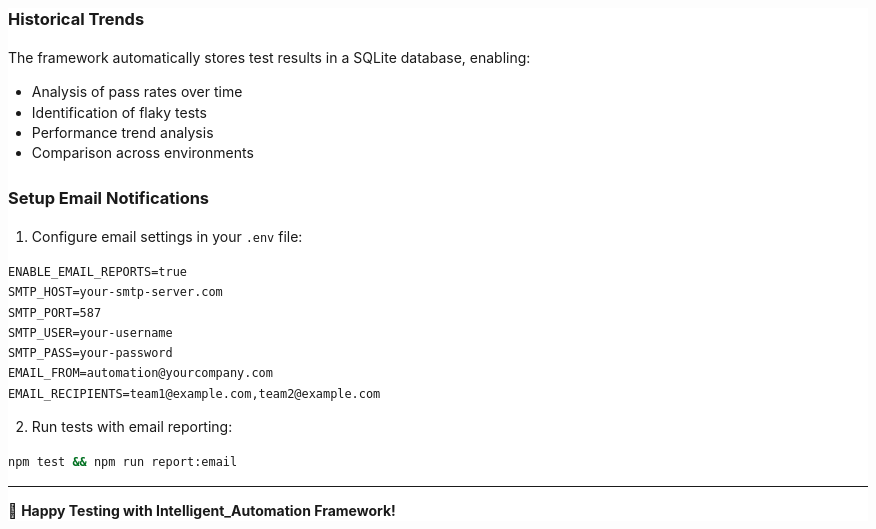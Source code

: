 ### Historical Trends
The framework automatically stores test results in a SQLite database, enabling:
- Analysis of pass rates over time
- Identification of flaky tests
- Performance trend analysis
- Comparison across environments

### Setup Email Notifications
1. Configure email settings in your `.env` file:
```
ENABLE_EMAIL_REPORTS=true
SMTP_HOST=your-smtp-server.com
SMTP_PORT=587
SMTP_USER=your-username
SMTP_PASS=your-password
EMAIL_FROM=automation@yourcompany.com
EMAIL_RECIPIENTS=team1@example.com,team2@example.com
```

2. Run tests with email reporting:
```bash
npm test && npm run report:email
```

---

🎉 **Happy Testing with Intelligent_Automation Framework!**
